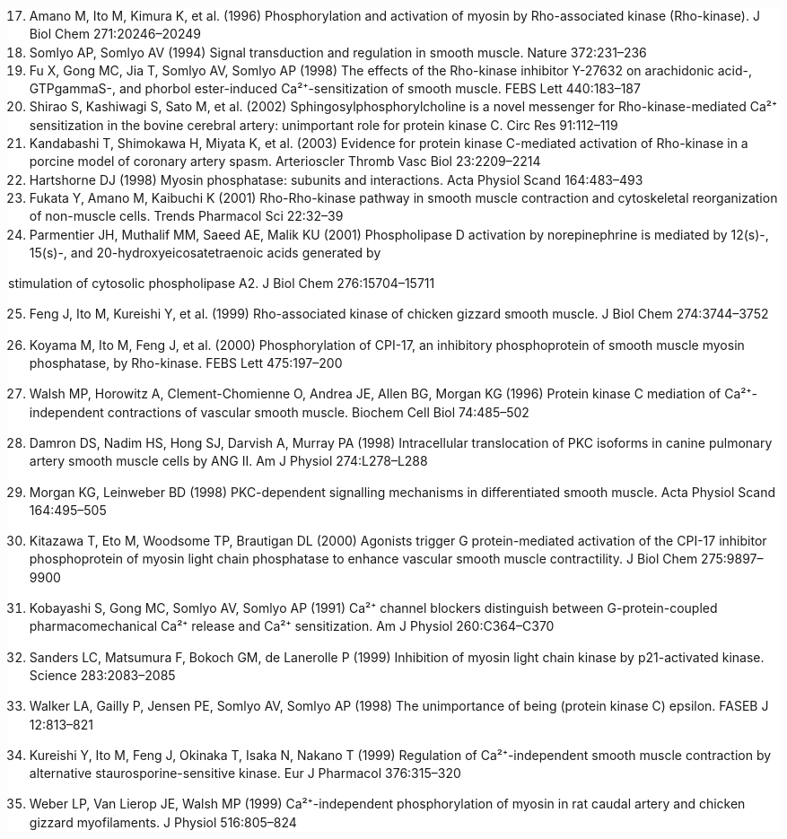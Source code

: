 17. Amano M, Ito M, Kimura K, et al. (1996) Phosphorylation and activation of myosin by Rho-associated kinase (Rho-kinase). J Biol Chem 271:20246–20249
18. Somlyo AP, Somlyo AV (1994) Signal transduction and regulation in smooth muscle. Nature 372:231–236
19. Fu X, Gong MC, Jia T, Somlyo AV, Somlyo AP (1998) The effects of the Rho-kinase inhibitor Y-27632 on arachidonic acid-, GTPgammaS-, and phorbol ester-induced Ca²⁺-sensitization of smooth muscle. FEBS Lett 440:183–187
20. Shirao S, Kashiwagi S, Sato M, et al. (2002) Sphingosylphosphorylcholine is a novel messenger for Rho-kinase-mediated Ca²⁺ sensitization in the bovine cerebral artery: unimportant role for protein kinase C. Circ Res 91:112–119
21. Kandabashi T, Shimokawa H, Miyata K, et al. (2003) Evidence for protein kinase C-mediated activation of Rho-kinase in a porcine model of coronary artery spasm. Arterioscler Thromb Vasc Biol 23:2209–2214
22. Hartshorne DJ (1998) Myosin phosphatase: subunits and interactions. Acta Physiol Scand 164:483–493
23. Fukata Y, Amano M, Kaibuchi K (2001) Rho-Rho-kinase pathway in smooth muscle contraction and cytoskeletal reorganization of non-muscle cells. Trends Pharmacol Sci 22:32–39
24. Parmentier JH, Muthalif MM, Saeed AE, Malik KU (2001) Phospholipase D activation by norepinephrine is mediated by 12(s)-, 15(s)-, and 20-hydroxyeicosatetraenoic acids generated by

stimulation of cytosolic phospholipase A2. J Biol Chem 276:15704–15711

25. Feng J, Ito M, Kureishi Y, et al. (1999) Rho-associated kinase of chicken gizzard smooth muscle. J Biol Chem 274:3744–3752

26. Koyama M, Ito M, Feng J, et al. (2000) Phosphorylation of CPI-17, an inhibitory phosphoprotein of smooth muscle myosin phosphatase, by Rho-kinase. FEBS Lett 475:197–200

27. Walsh MP, Horowitz A, Clement-Chomienne O, Andrea JE, Allen BG, Morgan KG (1996) Protein kinase C mediation of Ca²⁺-independent contractions of vascular smooth muscle. Biochem Cell Biol 74:485–502

28. Damron DS, Nadim HS, Hong SJ, Darvish A, Murray PA (1998) Intracellular translocation of PKC isoforms in canine pulmonary artery smooth muscle cells by ANG II. Am J Physiol 274:L278–L288

29. Morgan KG, Leinweber BD (1998) PKC-dependent signalling mechanisms in differentiated smooth muscle. Acta Physiol Scand 164:495–505

30. Kitazawa T, Eto M, Woodsome TP, Brautigan DL (2000) Agonists trigger G protein-mediated activation of the CPI-17 inhibitor phosphoprotein of myosin light chain phosphatase to enhance vascular smooth muscle contractility. J Biol Chem 275:9897–9900

31. Kobayashi S, Gong MC, Somlyo AV, Somlyo AP (1991) Ca²⁺ channel blockers distinguish between G-protein-coupled pharmacomechanical Ca²⁺ release and Ca²⁺ sensitization. Am J Physiol 260:C364–C370

32. Sanders LC, Matsumura F, Bokoch GM, de Lanerolle P (1999) Inhibition of myosin light chain kinase by p21-activated kinase. Science 283:2083–2085

33. Walker LA, Gailly P, Jensen PE, Somlyo AV, Somlyo AP (1998) The unimportance of being (protein kinase C) epsilon. FASEB J 12:813–821

34. Kureishi Y, Ito M, Feng J, Okinaka T, Isaka N, Nakano T (1999) Regulation of Ca²⁺-independent smooth muscle contraction by alternative staurosporine-sensitive kinase. Eur J Pharmacol 376:315–320

35. Weber LP, Van Lierop JE, Walsh MP (1999) Ca²⁺-independent phosphorylation of myosin in rat caudal artery and chicken gizzard myofilaments. J Physiol 516:805–824
